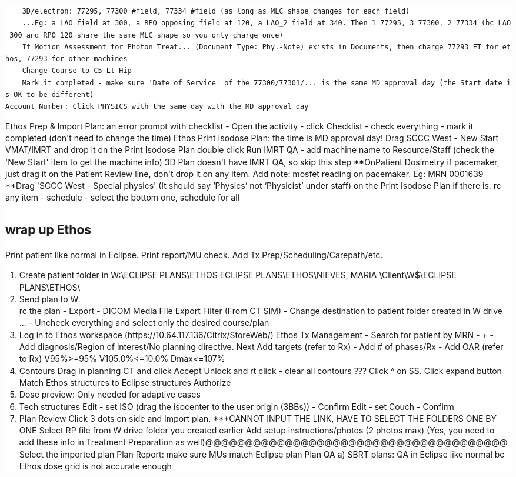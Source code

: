 		3D/electron: 77295, 77300 #field, 77334 #field (as long as MLC shape changes for each field) 
		...Eg: a LAO field at 300, a RPO opposing field at 120, a LAO_2 field at 340. Then 1 77295, 3 77300, 2 77334 (bc LAO_300 and RPO_120 share the same MLC shape so you only charge once)
		If Motion Assessment for Photon Treat... (Document Type: Phy.-Note) exists in Documents, then charge 77293 ET for ethos, 77293 for other machines
		Change Course to C5 Lt Hip
		Mark it completed - make sure 'Date of Service' of the 77300/77301/... is the same MD approval day (the Start date is OK to be different)	
	Account Number: Click PHYSICS with the same day with the MD approval day
Ethos Prep & Import Plan:
	an error prompt with checklist - Open the activity - click Checklist - check everything - mark it completed (don't need to change the time)
Ethos Print Isodose Plan:
	the time is MD approval day!
Drag SCCC West - New Start VMAT/IMRT and drop it on the Print Isodose Plan
	double click Run IMRT QA - add machine name to Resource/Staff (check the 'New Start' item to get the machine info)
		3D Plan doesn't have IMRT QA, so skip this step
	**OnPatient Dosimetry if pacemaker, just drag it on the Patient Review line, don't drop it on any item. Add note: mosfet reading on pacemaker. Eg: MRN 0001639
	**Drag 'SCCC West - Special physics' (It should say ‘Physics’ not ‘Physicist’ under staff) on the Print Isodose Plan if there is.
	rc any item - schedule - select the bottom one, schedule for all



## wrap up Ethos
Print patient like normal in Eclipse. Print report/MU check. Add Tx Prep/Scheduling/Carepath/etc.
 
1. Create patient folder in 
W:\ECLIPSE PLANS\ETHOS
ECLIPSE PLANS\ETHOS\NIEVES, MARIA
\\Client\W$\ECLIPSE PLANS\ETHOS\
2. Send plan to W:\
	rc the plan - Export - DICOM Media File Export Filter (From CT SIM) - Change destination to patient folder created in W drive
	... - Uncheck everything and select only the desired course/plan
3. Log in to Ethos workspace (https://10.64.117.136/Citrix/StoreWeb/)
	Ethos Tx Management - Search for patient by MRN - + - Add diagnosis/Region of interest/No planning directive. Next
	Add targets (refer to Rx) - Add # of phases/Rx - Add OAR (refer to Rx)
		V95%>=95%
		V105.0%<=10.0%
		Dmax<=107%
4. Contours
	Drag in planning CT and click Accept
	Unlock and rt click - clear all contours ???
	Click ^ on SS. Click expand button
	Match Ethos structures to Eclipse structures
	Authorize
5. Dose preview: Only needed for adaptive cases
6. Tech structures
	Edit - set ISO (drag the isocenter to the user origin (3BBs)) - Confirm
	Edit - set Couch - Confirm
7. Plan Review
	Click 3 dots on side and Import plan. 
	***CANNOT INPUT THE LINK, HAVE TO SELECT THE FOLDERS ONE BY ONE
	Select RP file from W drive folder you created earlier
	Add setup instructions/photos (2 photos max) (Yes, you need to add these info in Treatment Preparation as well)@@@@@@@@@@@@@@@@@@@@@@@@@@@@@@@@@@@@@@
	Select the imported plan
	Plan Report: make sure MUs match Eclipse plan
	Plan QA
		a) SBRT plans: QA in Eclipse like normal bc Ethos dose grid is not accurate enough